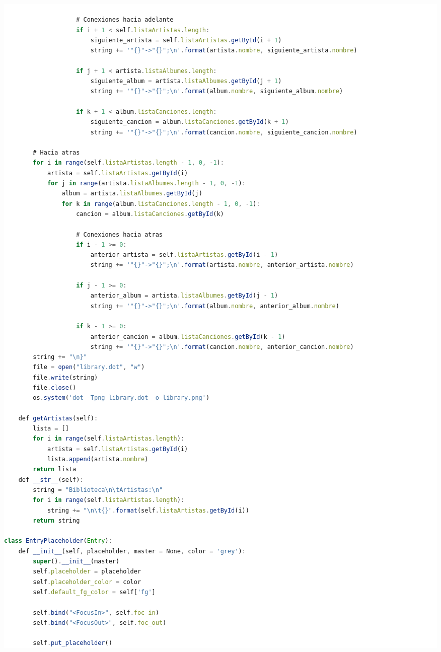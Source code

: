 ```js

                    # Conexiones hacia adelante
                    if i + 1 < self.listaArtistas.length:
                        siguiente_artista = self.listaArtistas.getById(i + 1)
                        string += '"{}"->"{}";\n'.format(artista.nombre, siguiente_artista.nombre)

                    if j + 1 < artista.listaAlbumes.length:
                        siguiente_album = artista.listaAlbumes.getById(j + 1)
                        string += '"{}"->"{}";\n'.format(album.nombre, siguiente_album.nombre)

                    if k + 1 < album.listaCanciones.length:
                        siguiente_cancion = album.listaCanciones.getById(k + 1)
                        string += '"{}"->"{}";\n'.format(cancion.nombre, siguiente_cancion.nombre)

        # Hacia atras
        for i in range(self.listaArtistas.length - 1, 0, -1):
            artista = self.listaArtistas.getById(i)
            for j in range(artista.listaAlbumes.length - 1, 0, -1):
                album = artista.listaAlbumes.getById(j)
                for k in range(album.listaCanciones.length - 1, 0, -1):
                    cancion = album.listaCanciones.getById(k)

                    # Conexiones hacia atras
                    if i - 1 >= 0:
                        anterior_artista = self.listaArtistas.getById(i - 1)
                        string += '"{}"->"{}";\n'.format(artista.nombre, anterior_artista.nombre)

                    if j - 1 >= 0:
                        anterior_album = artista.listaAlbumes.getById(j - 1)
                        string += '"{}"->"{}";\n'.format(album.nombre, anterior_album.nombre)

                    if k - 1 >= 0:
                        anterior_cancion = album.listaCanciones.getById(k - 1)
                        string += '"{}"->"{}";\n'.format(cancion.nombre, anterior_cancion.nombre)
        string += "\n}"
        file = open("library.dot", "w")
        file.write(string)
        file.close()
        os.system('dot -Tpng library.dot -o library.png')
        
    def getArtistas(self):
        lista = []
        for i in range(self.listaArtistas.length):
            artista = self.listaArtistas.getById(i)
            lista.append(artista.nombre)
        return lista    
    def __str__(self):
        string = "Biblioteca\n\tArtistas:\n"
        for i in range(self.listaArtistas.length):
            string += "\n\t{}".format(self.listaArtistas.getById(i))
        return string
    
class EntryPlaceholder(Entry):
    def __init__(self, placeholder, master = None, color = 'grey'):    
        super().__init__(master)
        self.placeholder = placeholder
        self.placeholder_color = color
        self.default_fg_color = self['fg']

        self.bind("<FocusIn>", self.foc_in)
        self.bind("<FocusOut>", self.foc_out)

        self.put_placeholder()
```